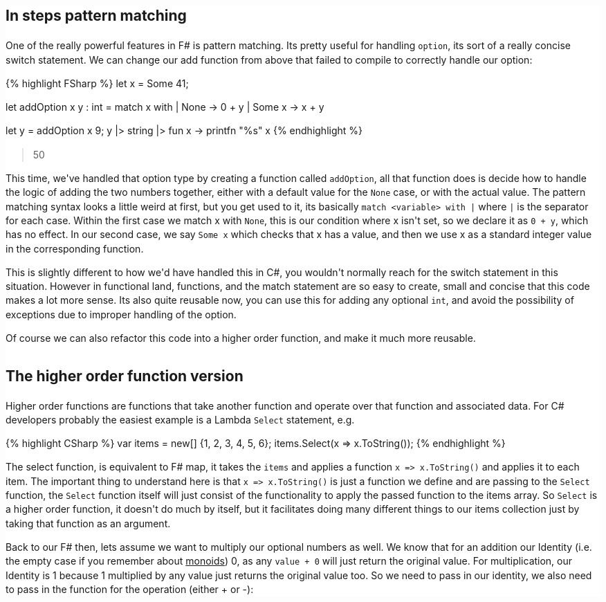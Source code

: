 ## In steps pattern matching
One of the really powerful features in F# is pattern matching. Its pretty useful for handling `option`, its sort of a really concise switch statement. We can change our add function from above that failed to compile to correctly handle our option:

{% highlight FSharp %}
let x = Some 41;

let addOption x y : int  = match x with
    | None -> 0 + y
    | Some x -> x + y

let y = addOption x 9;
y |> string |> fun x -> printfn "%s" x
{% endhighlight %}
> 50

This time, we've handled that option type by creating a function called `addOption`, all that function does is decide how to handle the logic of adding the two numbers together, either with a default value for the `None` case, or with the actual value. The pattern matching syntax looks a little weird at first, but you get used to it, its basically `match <variable> with |` where `|` is the separator for each case. Within the first case we match x with `None`, this is our condition where x isn't set, so we declare it as `0 + y`, which has no effect. In our second case, we say `Some x` which checks that x has a value, and then we use x as a standard integer value in the corresponding function. 

This is slightly different to how we'd have handled this in C#, you wouldn't normally reach for the switch statement in this situation. However in functional land, functions, and the match statement are so easy to create, small and concise that this code makes a lot more sense. Its also quite reusable now, you can use this for adding any optional `int`, and avoid the possibility of exceptions due to improper handling of the option. 

Of course we can also refactor this code into a higher order function, and make it much more reusable.

## The higher order function version
Higher order functions are functions that take another function and operate over that function and associated data. For C# developers probably the easiest example is a Lambda `Select` statement, e.g.

{% highlight CSharp %}
var items = new[] {1, 2, 3, 4, 5, 6};
items.Select(x => x.ToString());
{% endhighlight %}

The select function, is equivalent to F# map, it takes the `items` and applies a function `x => x.ToString()` and applies it to each item. The important thing to understand here is that `x => x.ToString()` is just a function we define and are passing to the `Select` function, the `Select` function itself will just consist of the functionality to apply the passed function to the items array. So `Select` is a higher order function, it doesn't do much by itself, but it facilitates doing many different things to our items collection just by taking that function as an argument.

Back to our F# then, lets assume we want to multiply our optional numbers as well. We know that for an addition our Identity (i.e. the empty case if you remember about [monoids](http://www.garethrepton.com/Category-Theory-Monoids/)) 0, as any `value + 0` will just return the original value. For multiplication, our Identity is 1 because 1 multiplied by any value just returns the original value too. So we need to pass in our identity, we also need to pass in the function for the operation (either + or -):
